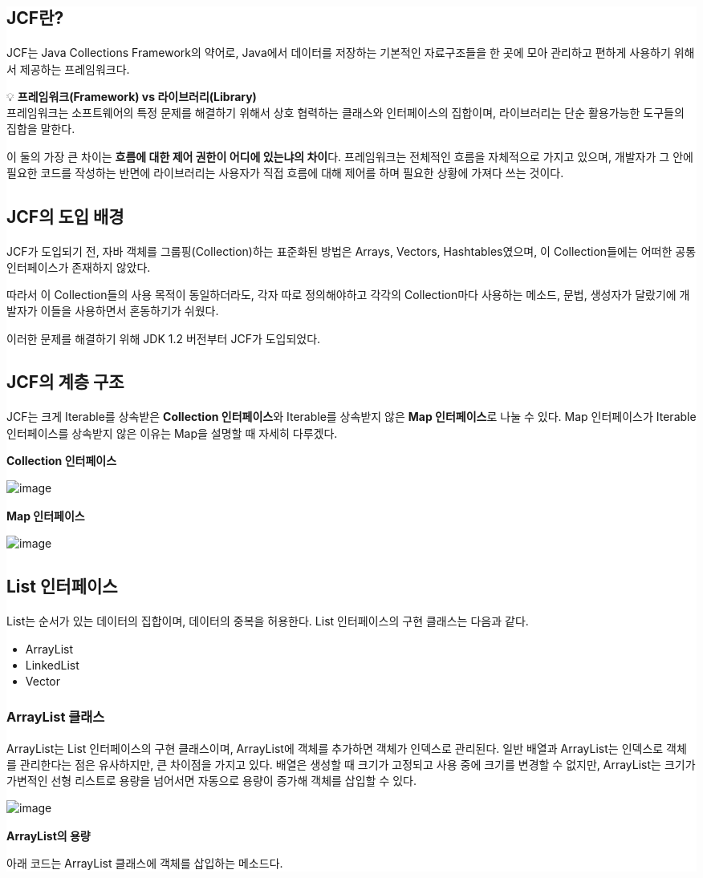 ## JCF란?

JCF는 Java Collections Framework의 약어로, Java에서 데이터를 저장하는 기본적인 자료구조들을 한 곳에 모아 관리하고 편하게 사용하기 위해서 제공하는 프레임워크다.

💡 **프레임워크(Framework) vs 라이브러리(Library)**   
프레임워크는 소프트웨어의 특정 문제를 해결하기 위해서 상호 협력하는 클래스와 인터페이스의 집합이며, 라이브러리는 단순 활용가능한 도구들의 집합을 말한다.

이 둘의 가장 큰 차이는 **흐름에 대한 제어 권한이 어디에 있는냐의 차이**다. 프레임워크는 전체적인 흐름을 자체적으로 가지고 있으며, 개발자가 그 안에 필요한 코드를 작성하는 반면에 라이브러리는 사용자가 직접 흐름에 대해 제어를 하며 필요한 상황에 가져다 쓰는 것이다.

## JCF의 도입 배경

JCF가 도입되기 전, 자바 객체를 그룹핑(Collection)하는 표준화된 방법은 Arrays, Vectors, Hashtables였으며, 이 Collection들에는 어떠한 공통 인터페이스가 존재하지 않았다.

따라서 이 Collection들의 사용 목적이 동일하더라도, 각자 따로 정의해야하고 각각의 Collection마다 사용하는 메소드, 문법, 생성자가 달랐기에 개발자가 이들을 사용하면서 혼동하기가 쉬웠다.

이러한 문제를 해결하기 위해 JDK 1.2 버전부터 JCF가 도입되었다.

## JCF의 계층 구조

JCF는 크게 Iterable를 상속받은 **Collection 인터페이스**와 Iterable를 상속받지 않은 **Map 인터페이스**로 나눌 수 있다. Map 인터페이스가 Iterable 인터페이스를 상속받지 않은 이유는 Map을 설명할 때 자세히 다루겠다.

**Collection 인터페이스**

![image](https://user-images.githubusercontent.com/55661631/154045732-47e0d067-6924-4174-afdb-bf9fe2016b56.png)

**Map 인터페이스**

![image](https://user-images.githubusercontent.com/55661631/154045761-3a3426af-1882-4a97-9582-5f832b7c0de9.png)

## List 인터페이스

List는 순서가 있는 데이터의 집합이며, 데이터의 중복을 허용한다. List 인터페이스의 구현 클래스는 다음과 같다.

- ArrayList
- LinkedList
- Vector

### ArrayList 클래스

ArrayList는 List 인터페이스의 구현 클래스이며, ArrayList에 객체를 추가하면 객체가 인덱스로 관리된다. 일반 배열과 ArrayList는 인덱스로 객체를 관리한다는 점은 유사하지만, 큰 차이점을 가지고 있다. 배열은 생성할 때 크기가 고정되고 사용 중에 크기를 변경할 수 없지만, ArrayList는 크기가 가변적인 선형 리스트로 용량을 넘어서면 자동으로 용량이 증가해 객체를 삽입할 수 있다.

![image](https://user-images.githubusercontent.com/55661631/154045802-8211c5d5-752b-434a-a23e-5e16f9b421a7.png)

**ArrayList의 용량**

아래 코드는 ArrayList 클래스에 객체를 삽입하는 메소드다.
